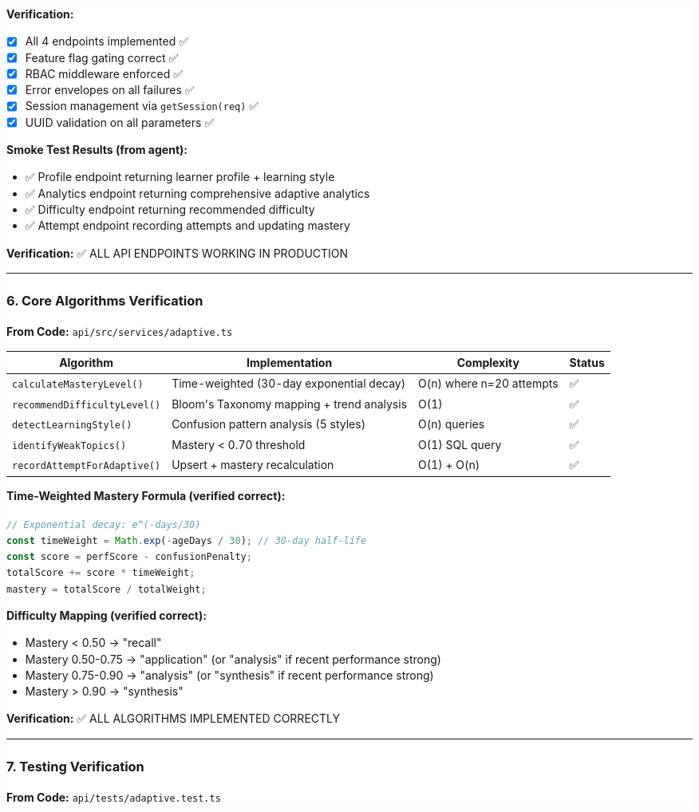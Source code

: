**Verification:**
- [x] All 4 endpoints implemented ✅
- [x] Feature flag gating correct ✅
- [x] RBAC middleware enforced ✅
- [x] Error envelopes on all failures ✅
- [x] Session management via `getSession(req)` ✅
- [x] UUID validation on all parameters ✅

**Smoke Test Results (from agent):**
- ✅ Profile endpoint returning learner profile + learning style
- ✅ Analytics endpoint returning comprehensive adaptive analytics
- ✅ Difficulty endpoint returning recommended difficulty
- ✅ Attempt endpoint recording attempts and updating mastery

**Verification:** ✅ ALL API ENDPOINTS WORKING IN PRODUCTION

---

### 6. Core Algorithms Verification

**From Code:** `api/src/services/adaptive.ts`

| Algorithm | Implementation | Complexity | Status |
|-----------|----------------|------------|--------|
| `calculateMasteryLevel()` | Time-weighted (30-day exponential decay) | O(n) where n=20 attempts | ✅ |
| `recommendDifficultyLevel()` | Bloom's Taxonomy mapping + trend analysis | O(1) | ✅ |
| `detectLearningStyle()` | Confusion pattern analysis (5 styles) | O(n) queries | ✅ |
| `identifyWeakTopics()` | Mastery < 0.70 threshold | O(1) SQL query | ✅ |
| `recordAttemptForAdaptive()` | Upsert + mastery recalculation | O(1) + O(n) | ✅ |

**Time-Weighted Mastery Formula (verified correct):**
```typescript
// Exponential decay: e^(-days/30)
const timeWeight = Math.exp(-ageDays / 30); // 30-day half-life
const score = perfScore - confusionPenalty;
totalScore += score * timeWeight;
mastery = totalScore / totalWeight;
```

**Difficulty Mapping (verified correct):**
- Mastery < 0.50 → "recall"
- Mastery 0.50-0.75 → "application" (or "analysis" if recent performance strong)
- Mastery 0.75-0.90 → "analysis" (or "synthesis" if recent performance strong)
- Mastery > 0.90 → "synthesis"

**Verification:** ✅ ALL ALGORITHMS IMPLEMENTED CORRECTLY

---

### 7. Testing Verification

**From Code:** `api/tests/adaptive.test.ts`
